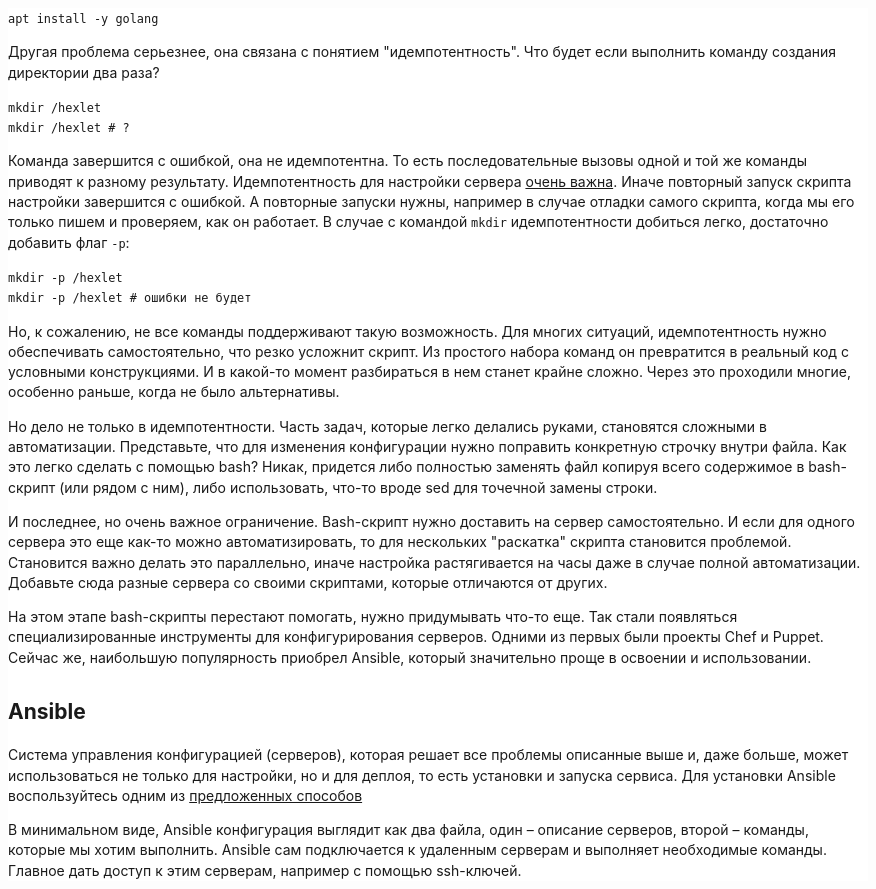 ```shell
apt install -y golang
```

Другая проблема серьезнее, она связана с понятием "идемпотентность". Что будет если выполнить команду создания директории два раза?

```shell
mkdir /hexlet
mkdir /hexlet # ?
```

Команда завершится с ошибкой, она не идемпотентна. То есть последовательные вызовы одной и той же команды приводят к разному результату. Идемпотентность для настройки сервера [очень важна](https://ru.hexlet.io/blog/posts/pochemu-vazhna-idempotentnost-i-kak-pisat-idempotentnye-bash-skripty). Иначе повторный запуск скрипта настройки завершится с ошибкой. А повторные запуски нужны, например в случае отладки самого скрипта, когда мы его только пишем и проверяем, как он работает. В случае с командой `mkdir` идемпотентности добиться легко, достаточно добавить флаг `-p`:

```shell
mkdir -p /hexlet
mkdir -p /hexlet # ошибки не будет
```

Но, к сожалению, не все команды поддерживают такую возможность. Для многих ситуаций, идемпотентность нужно обеспечивать самостоятельно, что резко усложнит скрипт. Из простого набора команд он превратится в реальный код с условными конструкциями. И в какой-то момент разбираться в нем станет крайне сложно. Через это проходили многие, особенно раньше, когда не было альтернативы.

Но дело не только в идемпотентности. Часть задач, которые легко делались руками, становятся сложными в автоматизации. Представьте, что для изменения конфигурации нужно поправить конкретную строчку внутри файла. Как это легко сделать с помощью bash? Никак, придется либо полностью заменять файл копируя всего содержимое в bash-скрипт (или рядом с ним), либо использовать, что-то вроде sed для точечной замены строки.

И последнее, но очень важное ограничение. Bash-скрипт нужно доставить на сервер самостоятельно. И если для одного сервера это еще как-то можно автоматизировать, то для нескольких "раскатка" скрипта становится проблемой. Становится важно делать это параллельно, иначе настройка растягивается на часы даже в случае полной автоматизации. Добавьте сюда разные сервера со своими скриптами, которые отличаются от других.

На этом этапе bash-скрипты перестают помогать, нужно придумывать что-то еще. Так стали появляться специализированные инструменты для конфигурирования серверов. Одними из первых были проекты Chef и Puppet. Сейчас же, наибольшую популярность приобрел Ansible, который значительно проще в освоении и использовании.

## Ansible

Система управления конфигурацией (серверов), которая решает все проблемы описанные выше и, даже больше, может использоваться не только для настройки, но и для деплоя, то есть установки и запуска сервиса. Для установки Ansible воспользуйтесь одним из [предложенных способов](https://docs.ansible.com/ansible/latest/installation_guide/intro_installation.html)

В минимальном виде, Ansible конфигурация выглядит как два файла, один – описание серверов, второй – команды, которые мы хотим выполнить. Ansible сам подключается к удаленным серверам и выполняет необходимые команды. Главное дать доступ к этим серверам, например с помощью ssh-ключей.
